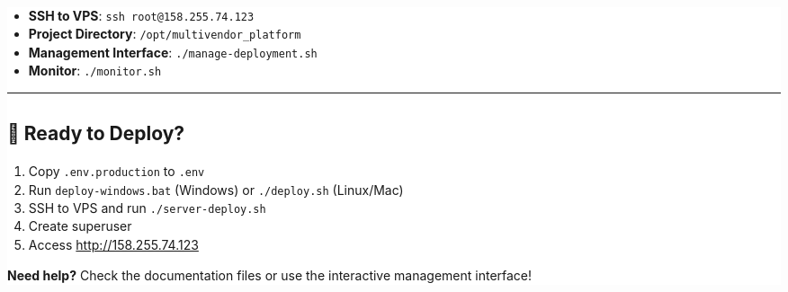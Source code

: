- **SSH to VPS**: `ssh root@158.255.74.123`
- **Project Directory**: `/opt/multivendor_platform`
- **Management Interface**: `./manage-deployment.sh`
- **Monitor**: `./monitor.sh`

---

## 🎯 Ready to Deploy?

1. Copy `.env.production` to `.env`
2. Run `deploy-windows.bat` (Windows) or `./deploy.sh` (Linux/Mac)
3. SSH to VPS and run `./server-deploy.sh`
4. Create superuser
5. Access http://158.255.74.123

**Need help?** Check the documentation files or use the interactive management interface!



